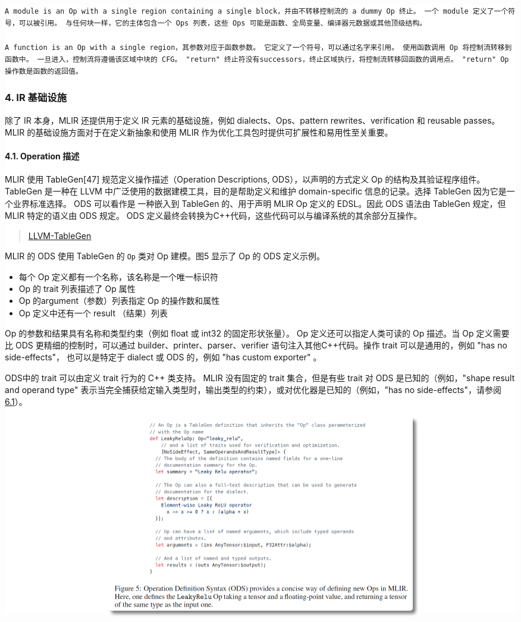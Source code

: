     A module is an Op with a single region containing a single block，并由不转移控制流的 a dummy Op 终止。 一个 module 定义了一个符号，可以被引用。 与任何块一样，它的主体包含一个 Ops 列表，这些 Ops 可能是函数、全局变量、编译器元数据或其他顶级结构。

    A function is an Op with a single region，其参数对应于函数参数。 它定义了一个符号，可以通过名字来引用。 使用函数调用 Op 将控制流转移到函数中。 一旦进入，控制流将遵循该区域中块的 CFG。 "return" 终止符没有successors，终止区域执行，将控制流转移回函数的调用点。 "return" Op 操作数是函数的返回值。

### 4. IR 基础设施

除了 IR 本身，MLIR 还提供用于定义 IR 元素的基础设施，例如 dialects、Ops、pattern rewrites、verification 和 reusable passes。 MLIR 的基础设施方面对于在定义新抽象和使用 MLIR 作为优化工具包时提供可扩展性和易用性至关重要。

#### 4.1. Operation 描述

MLIR 使用 TableGen[47] 规范定义操作描述（Operation Descriptions, ODS），以声明的方式定义 Op 的结构及其验证程序组件。 TableGen 是一种在 LLVM 中广泛使用的数据建模工具，目的是帮助定义和维护 domain-specific 信息的记录。选择 TableGen 因为它是一个业界标准选择。 ODS 可以看作是 一种嵌入到 TableGen 的、用于声明 MLIR Op 定义的 EDSL。因此 ODS 语法由 TableGen 规定，但 MLIR 特定的语义由 ODS 规定。 ODS 定义最终会转换为C++代码，这些代码可以与编译系统的其余部分互操作。

> [LLVM-TableGen](https://llvm.org/docs/TableGen/)

MLIR 的 ODS 使用 TableGen 的 `Op` 类对 Op 建模。图5 显示了 Op 的 ODS 定义示例。

- 每个 Op 定义都有一个名称，该名称是一个唯一标识符
- Op 的 trait 列表描述了 Op 属性
- Op 的argument（参数）列表指定 Op 的操作数和属性
- Op 定义中还有一个 result （结果）列表

Op 的参数和结果具有名称和类型约束（例如 float 或 int32 的固定形状张量）。 Op 定义还可以指定人类可读的 Op 描述。当 Op 定义需要比 ODS 更精细的控制时，可以通过 builder、printer、parser、verifier 语句注入其他C++代码。操作 trait 可以是通用的，例如 "has no side-effects"， 也可以是特定于 dialect 或 ODS 的，例如 "has custom exporter" 。 

ODS中的 trait 可以由定义 trait 行为的 C++ 类支持。 MLIR 没有固定的 trait 集合，但是有些 trait 对 ODS 是已知的（例如，"shape result and operand type" 表示当完全捕获给定输入类型时，输出类型的约束），或对优化器是已知的（例如，"has no side-effects"，请参阅 [6.1](#61-reusable-compiler-passes)）。

<div class="autocb" style="text-align:center;"><img src="./mlir.assets\autocb_3.png" style="zoom: 50%;box-shadow: rgba(0, 0, 0, 0.5) 10px 10px 10px; border-radius: 10px;" /></div>
